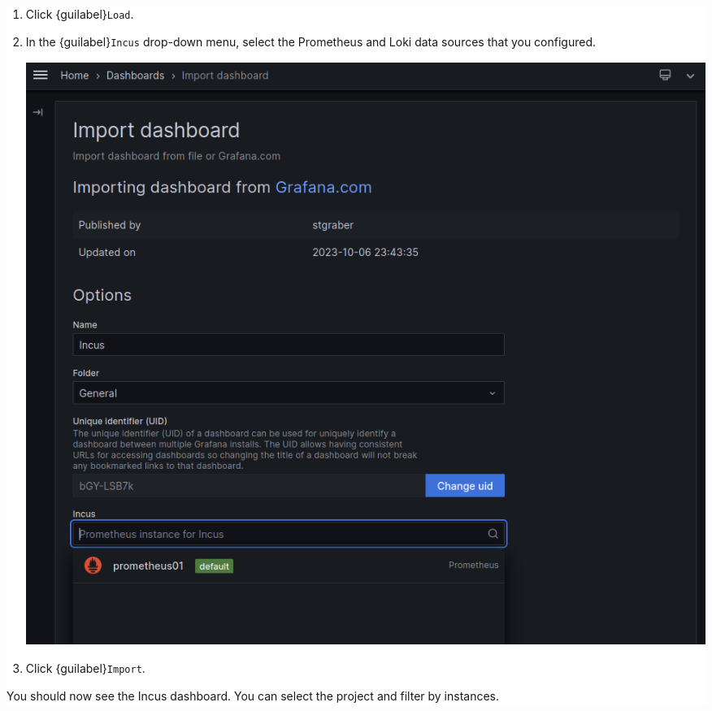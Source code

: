    1. Click {guilabel}`Load`.
   1. In the {guilabel}`Incus` drop-down menu, select the Prometheus and Loki data sources that you configured.

      ![Select the Prometheus data source](images/grafana_dashboard_select_datasource.png)

   1. Click {guilabel}`Import`.

You should now see the Incus dashboard.
You can select the project and filter by instances.
